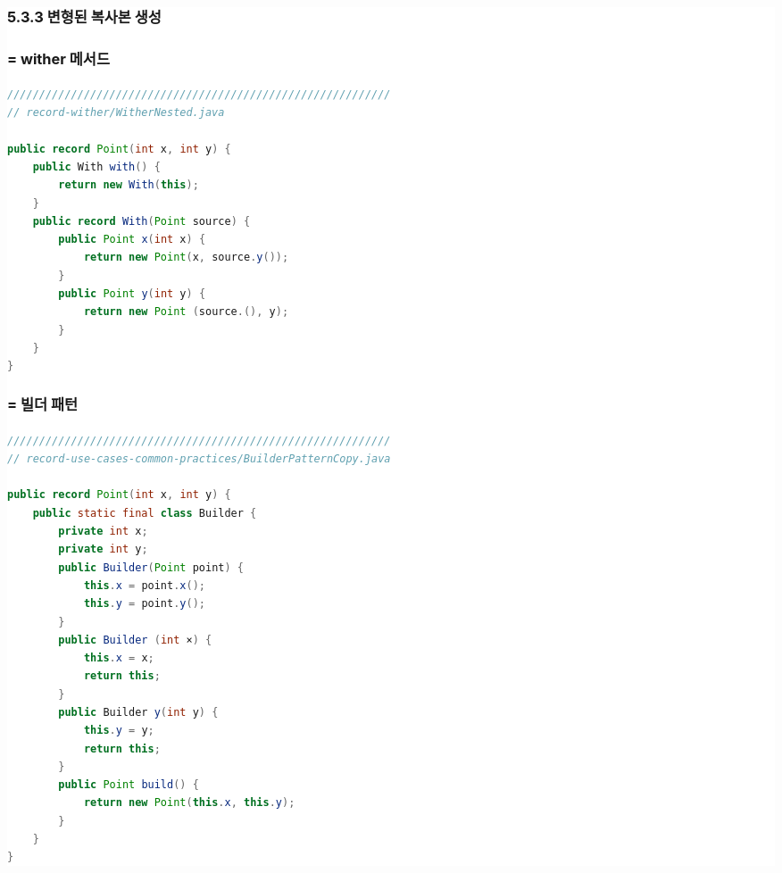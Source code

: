### 5.3.3 변형된 복사본 생성

### = wither 메서드

```java
////////////////////////////////////////////////////////////
// record-wither/WitherNested.java

public record Point(int x, int y) {
    public With with() {
        return new With(this);
    }
    public record With(Point source) {
        public Point x(int x) {
            return new Point(x, source.y());
        }
        public Point y(int y) {
            return new Point (source.(), y);
        }
    }
}
```

### = 빌더 패턴

```java
////////////////////////////////////////////////////////////
// record-use-cases-common-practices/BuilderPatternCopy.java

public record Point(int x, int y) {
    public static final class Builder {
        private int x;
        private int y;
        public Builder(Point point) {
            this.x = point.x();
            this.y = point.y();
        }
        public Builder (int ×) {
            this.x = x;
            return this;
        }
        public Builder y(int y) {
            this.y = y;
            return this;
        }
        public Point build() {
            return new Point(this.x, this.y);
        }
    }
}
```
